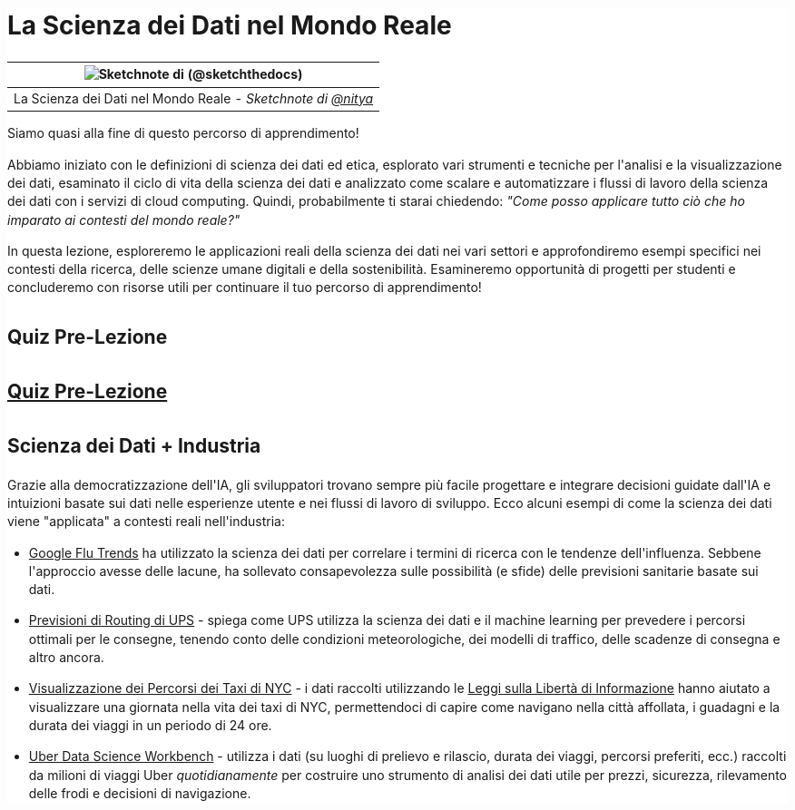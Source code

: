 
# La Scienza dei Dati nel Mondo Reale

| ![ Sketchnote di [(@sketchthedocs)](https://sketchthedocs.dev) ](../../sketchnotes/20-DataScience-RealWorld.png) |
| :--------------------------------------------------------------------------------------------------------------: |
|               La Scienza dei Dati nel Mondo Reale - _Sketchnote di [@nitya](https://twitter.com/nitya)_           |

Siamo quasi alla fine di questo percorso di apprendimento!

Abbiamo iniziato con le definizioni di scienza dei dati ed etica, esplorato vari strumenti e tecniche per l'analisi e la visualizzazione dei dati, esaminato il ciclo di vita della scienza dei dati e analizzato come scalare e automatizzare i flussi di lavoro della scienza dei dati con i servizi di cloud computing. Quindi, probabilmente ti starai chiedendo: _"Come posso applicare tutto ciò che ho imparato ai contesti del mondo reale?"_

In questa lezione, esploreremo le applicazioni reali della scienza dei dati nei vari settori e approfondiremo esempi specifici nei contesti della ricerca, delle scienze umane digitali e della sostenibilità. Esamineremo opportunità di progetti per studenti e concluderemo con risorse utili per continuare il tuo percorso di apprendimento!

## Quiz Pre-Lezione

## [Quiz Pre-Lezione](https://ff-quizzes.netlify.app/en/ds/quiz/38)

## Scienza dei Dati + Industria

Grazie alla democratizzazione dell'IA, gli sviluppatori trovano sempre più facile progettare e integrare decisioni guidate dall'IA e intuizioni basate sui dati nelle esperienze utente e nei flussi di lavoro di sviluppo. Ecco alcuni esempi di come la scienza dei dati viene "applicata" a contesti reali nell'industria:

 * [Google Flu Trends](https://www.wired.com/2015/10/can-learn-epic-failure-google-flu-trends/) ha utilizzato la scienza dei dati per correlare i termini di ricerca con le tendenze dell'influenza. Sebbene l'approccio avesse delle lacune, ha sollevato consapevolezza sulle possibilità (e sfide) delle previsioni sanitarie basate sui dati.

 * [Previsioni di Routing di UPS](https://www.technologyreview.com/2018/11/21/139000/how-ups-uses-ai-to-outsmart-bad-weather/) - spiega come UPS utilizza la scienza dei dati e il machine learning per prevedere i percorsi ottimali per le consegne, tenendo conto delle condizioni meteorologiche, dei modelli di traffico, delle scadenze di consegna e altro ancora.

 * [Visualizzazione dei Percorsi dei Taxi di NYC](http://chriswhong.github.io/nyctaxi/) - i dati raccolti utilizzando le [Leggi sulla Libertà di Informazione](https://chriswhong.com/open-data/foil_nyc_taxi/) hanno aiutato a visualizzare una giornata nella vita dei taxi di NYC, permettendoci di capire come navigano nella città affollata, i guadagni e la durata dei viaggi in un periodo di 24 ore.

 * [Uber Data Science Workbench](https://eng.uber.com/dsw/) - utilizza i dati (su luoghi di prelievo e rilascio, durata dei viaggi, percorsi preferiti, ecc.) raccolti da milioni di viaggi Uber *quotidianamente* per costruire uno strumento di analisi dei dati utile per prezzi, sicurezza, rilevamento delle frodi e decisioni di navigazione.
